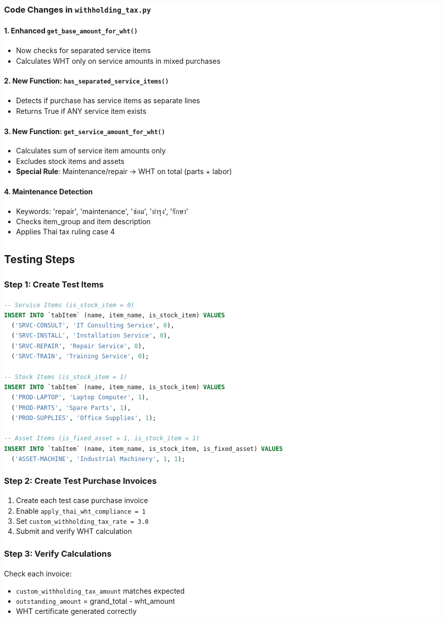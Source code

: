 ### Code Changes in `withholding_tax.py`

#### 1. Enhanced `get_base_amount_for_wht()`
- Now checks for separated service items
- Calculates WHT only on service amounts in mixed purchases

#### 2. New Function: `has_separated_service_items()`
- Detects if purchase has service items as separate lines
- Returns True if ANY service item exists

#### 3. New Function: `get_service_amount_for_wht()`
- Calculates sum of service item amounts only
- Excludes stock items and assets
- **Special Rule**: Maintenance/repair → WHT on total (parts + labor)

#### 4. Maintenance Detection
- Keywords: 'repair', 'maintenance', 'ซ่อม', 'บำรุง', 'รักษา'
- Checks item_group and item description
- Applies Thai tax ruling case 4

## Testing Steps

### Step 1: Create Test Items
```sql
-- Service Items (is_stock_item = 0)
INSERT INTO `tabItem` (name, item_name, is_stock_item) VALUES
  ('SRVC-CONSULT', 'IT Consulting Service', 0),
  ('SRVC-INSTALL', 'Installation Service', 0),
  ('SRVC-REPAIR', 'Repair Service', 0),
  ('SRVC-TRAIN', 'Training Service', 0);

-- Stock Items (is_stock_item = 1)
INSERT INTO `tabItem` (name, item_name, is_stock_item) VALUES
  ('PROD-LAPTOP', 'Laptop Computer', 1),
  ('PROD-PARTS', 'Spare Parts', 1),
  ('PROD-SUPPLIES', 'Office Supplies', 1);

-- Asset Items (is_fixed_asset = 1, is_stock_item = 1)
INSERT INTO `tabItem` (name, item_name, is_stock_item, is_fixed_asset) VALUES
  ('ASSET-MACHINE', 'Industrial Machinery', 1, 1);
```

### Step 2: Create Test Purchase Invoices
1. Create each test case purchase invoice
2. Enable `apply_thai_wht_compliance = 1`
3. Set `custom_withholding_tax_rate = 3.0`
4. Submit and verify WHT calculation

### Step 3: Verify Calculations
Check each invoice:
- `custom_withholding_tax_amount` matches expected
- `outstanding_amount` = grand_total - wht_amount
- WHT certificate generated correctly
